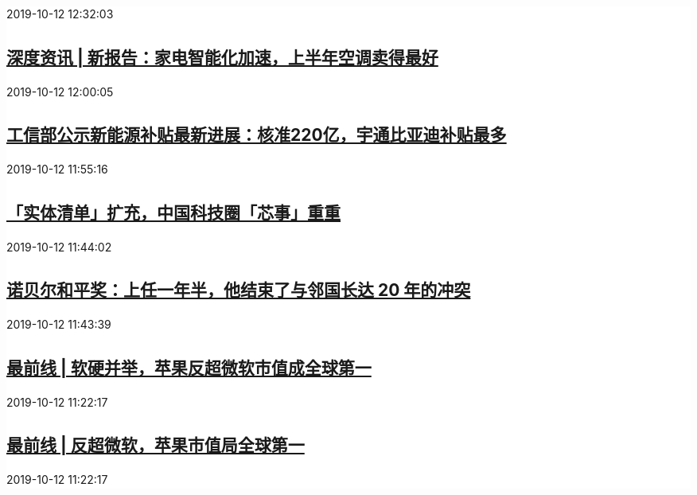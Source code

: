 2019-10-12 12:32:03 
## <a href="http://36kr.com/p/5254443.html?ktm_source=feed" target="_blank">深度资讯 | 新报告：家电智能化加速，上半年空调卖得最好</a>
2019-10-12 12:00:05 
## <a href="http://36kr.com/p/5254706.html?ktm_source=feed" target="_blank">工信部公示新能源补贴最新进展：核准220亿，宇通比亚迪补贴最多</a>
2019-10-12 11:55:16 
## <a href="http://www.geekpark.net/news/248671" target="_blank">「实体清单」扩充，中国科技圈「芯事」重重</a>
2019-10-12 11:44:02 
## <a href="http://www.geekpark.net/news/248731" target="_blank">诺贝尔和平奖：上任一年半，他结束了与邻国长达 20 年的冲突</a>
2019-10-12 11:43:39 
## <a href="http://36kr.com/p/5254654.html?ktm_source=feed" target="_blank">最前线 | 软硬并举，苹果反超微软市值成全球第一</a>
2019-10-12 11:22:17 
## <a href="http://36kr.com/p/5254654.html?ktm_source=feed" target="_blank">最前线 | 反超微软，苹果市值局全球第一</a>
2019-10-12 11:22:17 
